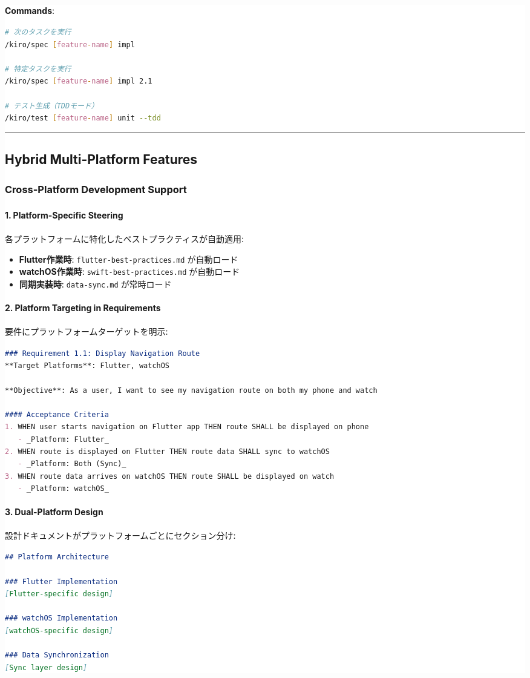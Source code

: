 **Commands**:
```bash
# 次のタスクを実行
/kiro/spec [feature-name] impl

# 特定タスクを実行
/kiro/spec [feature-name] impl 2.1

# テスト生成（TDDモード）
/kiro/test [feature-name] unit --tdd
```

---

## Hybrid Multi-Platform Features

### Cross-Platform Development Support

#### 1. Platform-Specific Steering
各プラットフォームに特化したベストプラクティスが自動適用:
- **Flutter作業時**: `flutter-best-practices.md` が自動ロード
- **watchOS作業時**: `swift-best-practices.md` が自動ロード
- **同期実装時**: `data-sync.md` が常時ロード

#### 2. Platform Targeting in Requirements
要件にプラットフォームターゲットを明示:
```markdown
### Requirement 1.1: Display Navigation Route
**Target Platforms**: Flutter, watchOS

**Objective**: As a user, I want to see my navigation route on both my phone and watch

#### Acceptance Criteria
1. WHEN user starts navigation on Flutter app THEN route SHALL be displayed on phone
   - _Platform: Flutter_
2. WHEN route is displayed on Flutter THEN route data SHALL sync to watchOS
   - _Platform: Both (Sync)_
3. WHEN route data arrives on watchOS THEN route SHALL be displayed on watch
   - _Platform: watchOS_
```

#### 3. Dual-Platform Design
設計ドキュメントがプラットフォームごとにセクション分け:
```markdown
## Platform Architecture

### Flutter Implementation
[Flutter-specific design]

### watchOS Implementation
[watchOS-specific design]

### Data Synchronization
[Sync layer design]
```
